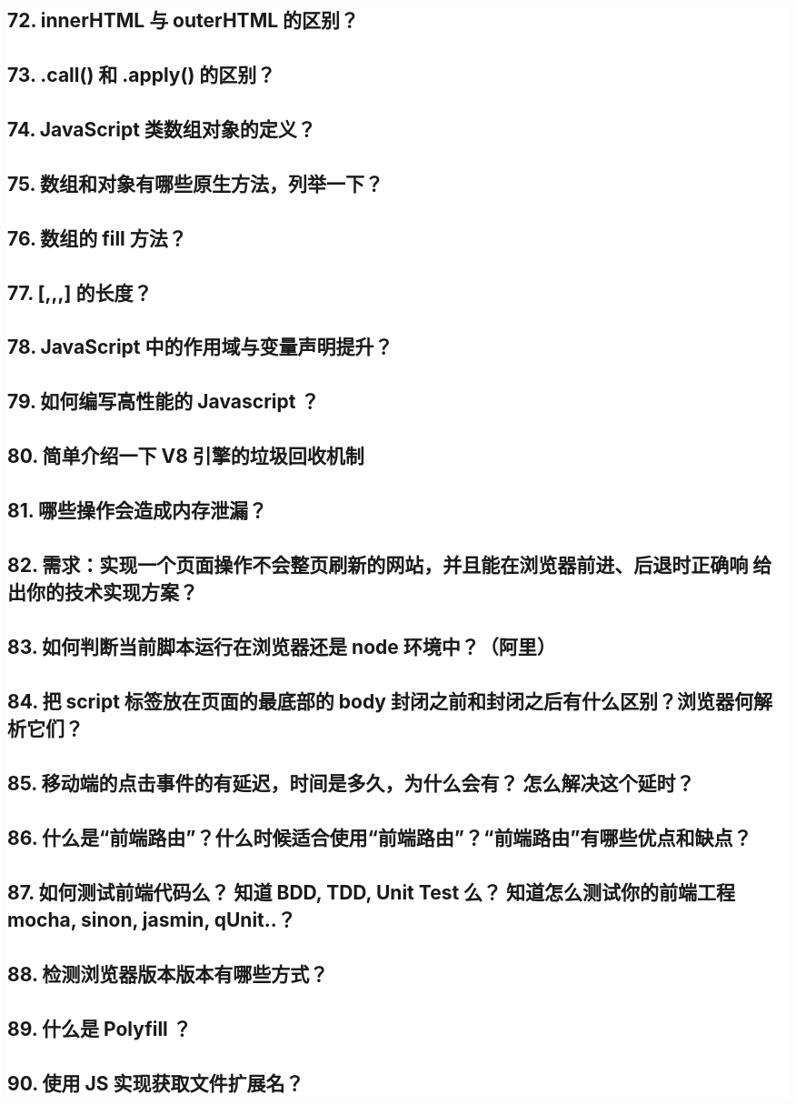 ## 72. innerHTML 与 outerHTML 的区别？

## 73. .call() 和 .apply() 的区别？

## 74. JavaScript 类数组对象的定义？

## 75. 数组和对象有哪些原生方法，列举一下？

## 76. 数组的 fill 方法？

## 77. [,,,] 的长度？

## 78. JavaScript 中的作用域与变量声明提升？

## 79. 如何编写高性能的 Javascript ？

## 80. 简单介绍一下 V8 引擎的垃圾回收机制

## 81. 哪些操作会造成内存泄漏？

## 82. 需求：实现一个页面操作不会整页刷新的网站，并且能在浏览器前进、后退时正确响 给出你的技术实现方案？

## 83. 如何判断当前脚本运行在浏览器还是 node 环境中？（阿里）

## 84. 把 script 标签放在页面的最底部的 body 封闭之前和封闭之后有什么区别？浏览器何解析它们？

## 85. 移动端的点击事件的有延迟，时间是多久，为什么会有？ 怎么解决这个延时？

## 86. 什么是“前端路由”？什么时候适合使用“前端路由”？“前端路由”有哪些优点和缺点？

## 87. 如何测试前端代码么？ 知道 BDD, TDD, Unit Test 么？ 知道怎么测试你的前端工程 mocha, sinon, jasmin, qUnit..？

## 88. 检测浏览器版本版本有哪些方式？

## 89. 什么是 Polyfill ？

## 90. 使用 JS 实现获取文件扩展名？
